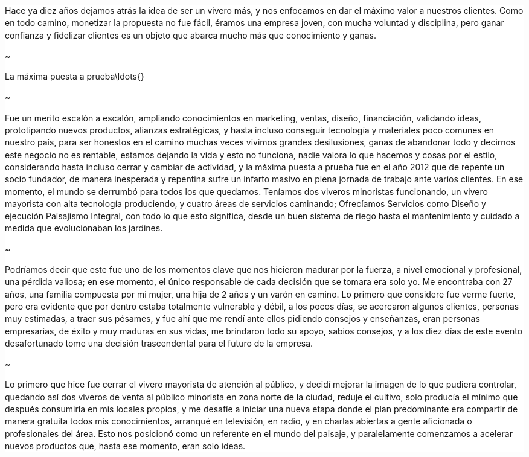 Hace ya diez años dejamos atrás la idea de ser un vivero más, y nos
enfocamos en dar el máximo valor a nuestros clientes. Como en todo
camino, monetizar la propuesta no fue fácil, éramos una empresa joven,
con mucha voluntad y disciplina, pero ganar confianza y fidelizar
clientes es un objeto que abarca mucho más que conocimiento y ganas.

~

La máxima puesta a prueba\ldots{}

~

Fue un merito escalón a escalón, ampliando conocimientos en marketing,
ventas, diseño, financiación, validando ideas, prototipando nuevos
productos, alianzas estratégicas, y hasta incluso conseguir tecnología y
materiales poco comunes en nuestro país, para ser honestos en el camino
muchas veces vivimos grandes desilusiones, ganas de abandonar todo y
decirnos este negocio no es rentable, estamos dejando la vida y esto no
funciona, nadie valora lo que hacemos y cosas por el estilo,
considerando hasta incluso cerrar y cambiar de actividad, y la máxima
puesta a prueba fue en el año 2012 que de repente un socio fundador, de
manera inesperada y repentina sufre un infarto masivo en plena jornada
de trabajo ante varios clientes. En ese momento, el mundo se derrumbó
para todos los que quedamos. Teníamos dos viveros minoristas
funcionando, un vivero mayorista con alta tecnología produciendo, y
cuatro áreas de servicios caminando; Ofrecíamos Servicios como Diseño y
ejecución Paisajismo Integral, con todo lo que esto significa, desde un
buen sistema de riego hasta el mantenimiento y cuidado a medida que
evolucionaban los jardines.

~

Podríamos decir que este fue uno de los momentos clave que nos hicieron
madurar por la fuerza, a nivel emocional y profesional, una pérdida
valiosa; en ese momento, el único responsable de cada decisión que se
tomara era solo yo. Me encontraba con 27 años, una familia compuesta por
mi mujer, una hija de 2 años y un varón en camino. Lo primero que
considere fue verme fuerte, pero era evidente que por dentro estaba
totalmente vulnerable y débil, a los pocos días, se acercaron algunos
clientes, personas muy estimadas, a traer sus pésames, y fue ahí que me
rendí ante ellos pidiendo consejos y enseñanzas, eran personas
empresarias, de éxito y muy maduras en sus vidas, me brindaron todo su
apoyo, sabios consejos, y a los diez días de este evento desafortunado
tome una decisión trascendental para el futuro de la empresa.

~

Lo primero que hice fue cerrar el vivero mayorista de atención al
público, y decidí mejorar la imagen de lo que pudiera controlar,
quedando así dos viveros de venta al público minorista en zona norte de
la ciudad, reduje el cultivo, solo producía el mínimo que después
consumiría en mis locales propios, y me desafíe a iniciar una nueva
etapa donde el plan predominante era compartir de manera gratuita todos
mis conocimientos, arranqué en televisión, en radio, y en charlas
abiertas a gente aficionada o profesionales del área. Esto nos posicionó
como un referente en el mundo del paisaje, y paralelamente comenzamos a
acelerar nuevos productos que, hasta ese momento, eran solo ideas.
